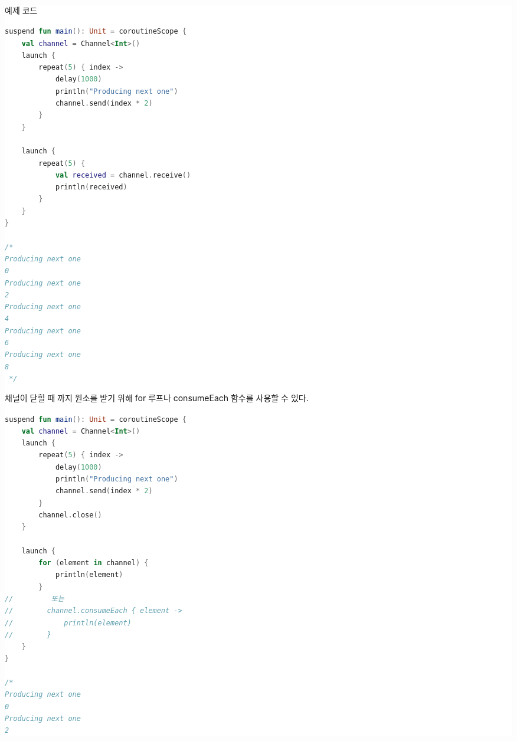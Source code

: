 예제 코드

```kotlin
suspend fun main(): Unit = coroutineScope {
    val channel = Channel<Int>()
    launch {
        repeat(5) { index ->
            delay(1000)
            println("Producing next one")
            channel.send(index * 2)
        }
    }

    launch {
        repeat(5) {
            val received = channel.receive()
            println(received)
        }
    }
}

/*
Producing next one
0
Producing next one
2
Producing next one
4
Producing next one
6
Producing next one
8
 */
```

채널이 닫힐 때 까지 원소를 받기 위해 for 루프나 consumeEach 함수를 사용할 수 있다.

```kotlin
suspend fun main(): Unit = coroutineScope {
    val channel = Channel<Int>()
    launch {
        repeat(5) { index ->
            delay(1000)
            println("Producing next one")
            channel.send(index * 2)
        }
        channel.close()
    }

    launch {
        for (element in channel) {
            println(element)
        }
//         또는
//        channel.consumeEach { element ->
//            println(element)
//        }
    }
}

/*
Producing next one
0
Producing next one
2
```